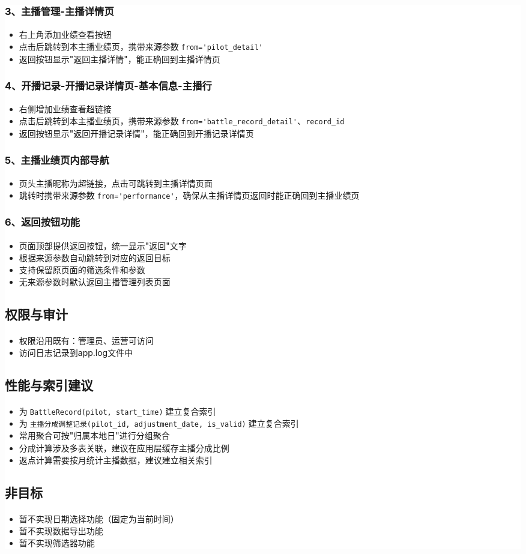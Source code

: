 ### 3、主播管理-主播详情页
- 右上角添加业绩查看按钮
- 点击后跳转到本主播业绩页，携带来源参数 `from='pilot_detail'`
- 返回按钮显示"返回主播详情"，能正确回到主播详情页

### 4、开播记录-开播记录详情页-基本信息-主播行
- 右侧增加业绩查看超链接
- 点击后跳转到本主播业绩页，携带来源参数 `from='battle_record_detail'`、`record_id`
- 返回按钮显示"返回开播记录详情"，能正确回到开播记录详情页

### 5、主播业绩页内部导航
- 页头主播昵称为超链接，点击可跳转到主播详情页面
- 跳转时携带来源参数 `from='performance'`，确保从主播详情页返回时能正确回到主播业绩页

### 6、返回按钮功能
- 页面顶部提供返回按钮，统一显示"返回"文字
- 根据来源参数自动跳转到对应的返回目标
- 支持保留原页面的筛选条件和参数
- 无来源参数时默认返回主播管理列表页面

## 权限与审计

- 权限沿用既有：管理员、运营可访问
- 访问日志记录到app.log文件中

## 性能与索引建议

- 为 `BattleRecord(pilot, start_time)` 建立复合索引
- 为 `主播分成调整记录(pilot_id, adjustment_date, is_valid)` 建立复合索引
- 常用聚合可按"归属本地日"进行分组聚合
- 分成计算涉及多表关联，建议在应用层缓存主播分成比例
- 返点计算需要按月统计主播数据，建议建立相关索引

## 非目标

- 暂不实现日期选择功能（固定为当前时间）
- 暂不实现数据导出功能
- 暂不实现筛选器功能
